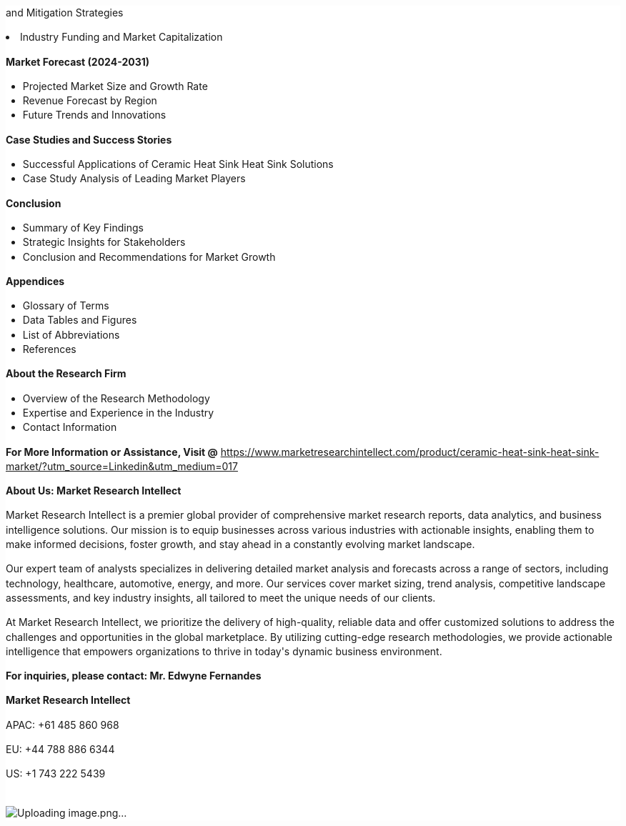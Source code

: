 and Mitigation Strategies</li><li>Industry Funding and Market Capitalization</li></ul><p><strong>Market Forecast (2024-2031)</strong></p><ul><li>Projected Market Size and Growth Rate</li><li>Revenue Forecast by Region</li><li>Future Trends and Innovations</li></ul><p><strong>Case Studies and Success Stories</strong></p><ul><li>Successful Applications of Ceramic Heat Sink Heat Sink Solutions</li><li>Case Study Analysis of Leading Market Players</li></ul><p><strong>Conclusion</strong></p><ul><li>Summary of Key Findings</li><li>Strategic Insights for Stakeholders</li><li>Conclusion and Recommendations for Market Growth</li></ul><p><strong>Appendices</strong></p><ul><li>Glossary of Terms</li><li>Data Tables and Figures</li><li>List of Abbreviations</li><li>References</li></ul><p><strong>About the Research Firm</strong></p><ul><li>Overview of the Research Methodology</li><li>Expertise and Experience in the Industry</li><li>Contact Information</li></ul></div><div class="article-main__content" data-test-id="publishing-text-block"><p><span class="font-[700]"><strong>For More Information or Assistance, Visit @</strong>&nbsp;<a href="https://www.marketresearchintellect.com/product/ceramic-heat-sink-heat-sink-market/?utm_source=Linkedin&utm_medium=017">https://www.marketresearchintellect.com/product/ceramic-heat-sink-heat-sink-market/?utm_source=Linkedin&utm_medium=017</a></span></p><p><strong>About Us: Market Research Intellect</strong></p><p>Market Research Intellect is a premier global provider of comprehensive market research reports, data analytics, and business intelligence solutions. Our mission is to equip businesses across various industries with actionable insights, enabling them to make informed decisions, foster growth, and stay ahead in a constantly evolving market landscape.</p><p>Our expert team of analysts specializes in delivering detailed market analysis and forecasts across a range of sectors, including technology, healthcare, automotive, energy, and more. Our services cover market sizing, trend analysis, competitive landscape assessments, and key industry insights, all tailored to meet the unique needs of our clients.</p><p>At Market Research Intellect, we prioritize the delivery of high-quality, reliable data and offer customized solutions to address the challenges and opportunities in the global marketplace. By utilizing cutting-edge research methodologies, we provide actionable intelligence that empowers organizations to thrive in today's dynamic business environment.</p><p><strong>For inquiries, please contact: Mr. Edwyne Fernandes</strong></p><p><strong>Market Research Intellect</strong></p><p>APAC: +61 485 860 968</p><p>EU: +44 788 886 6344</p><p>US: +1 743 222 5439</p></div><div class="article-main__content" data-test-id="publishing-text-block">&nbsp;</div>
![Uploading image.png…]()
